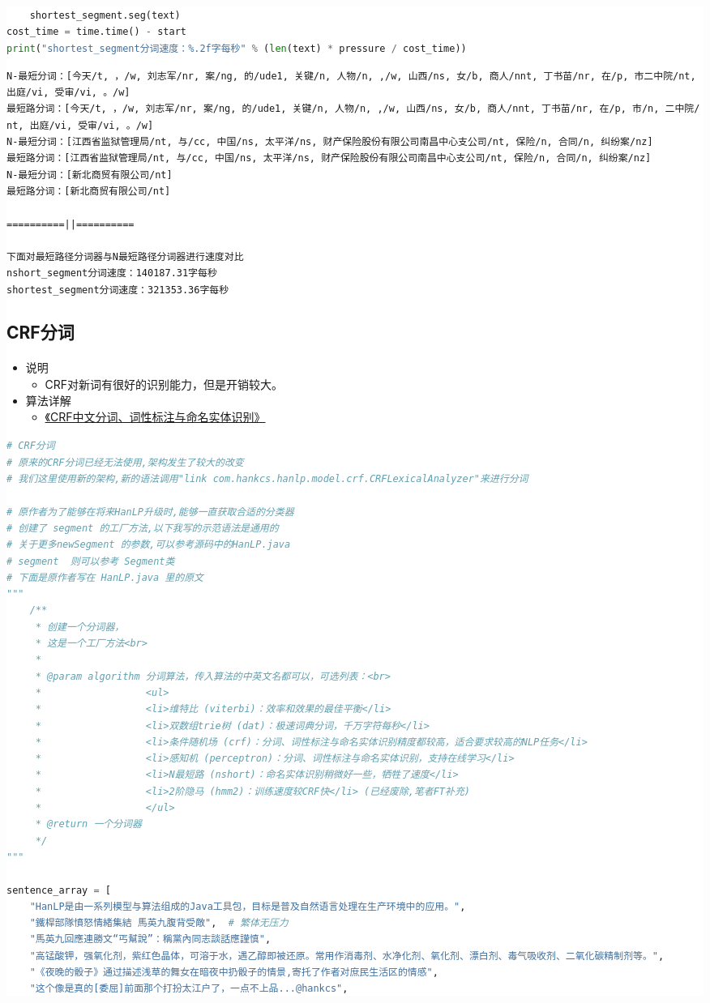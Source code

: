 ```python
    shortest_segment.seg(text)
cost_time = time.time() - start
print("shortest_segment分词速度：%.2f字每秒" % (len(text) * pressure / cost_time))
```

    N-最短分词：[今天/t, ，/w, 刘志军/nr, 案/ng, 的/ude1, 关键/n, 人物/n, ,/w, 山西/ns, 女/b, 商人/nnt, 丁书苗/nr, 在/p, 市二中院/nt, 出庭/vi, 受审/vi, 。/w] 
    最短路分词：[今天/t, ，/w, 刘志军/nr, 案/ng, 的/ude1, 关键/n, 人物/n, ,/w, 山西/ns, 女/b, 商人/nnt, 丁书苗/nr, 在/p, 市/n, 二中院/nt, 出庭/vi, 受审/vi, 。/w]
    N-最短分词：[江西省监狱管理局/nt, 与/cc, 中国/ns, 太平洋/ns, 财产保险股份有限公司南昌中心支公司/nt, 保险/n, 合同/n, 纠纷案/nz] 
    最短路分词：[江西省监狱管理局/nt, 与/cc, 中国/ns, 太平洋/ns, 财产保险股份有限公司南昌中心支公司/nt, 保险/n, 合同/n, 纠纷案/nz]
    N-最短分词：[新北商贸有限公司/nt] 
    最短路分词：[新北商贸有限公司/nt]
    
    ==========||==========
    
    下面对最短路径分词器与N最短路径分词器进行速度对比
    nshort_segment分词速度：140187.31字每秒
    shortest_segment分词速度：321353.36字每秒


## CRF分词

- 说明
  * CRF对新词有很好的识别能力，但是开销较大。
- 算法详解
  * [《CRF中文分词、词性标注与命名实体识别》](https://github.com/hankcs/HanLP/wiki/CRF%E8%AF%8D%E6%B3%95%E5%88%86%E6%9E%90)



```python
# CRF分词
# 原来的CRF分词已经无法使用,架构发生了较大的改变
# 我们这里使用新的架构,新的语法调用"link com.hankcs.hanlp.model.crf.CRFLexicalAnalyzer"来进行分词

# 原作者为了能够在将来HanLP升级时,能够一直获取合适的分类器
# 创建了 segment 的工厂方法,以下我写的示范语法是通用的
# 关于更多newSegment 的参数,可以参考源码中的HanLP.java
# segment  则可以参考 Segment类
# 下面是原作者写在 HanLP.java 里的原文
"""
    /**
     * 创建一个分词器，
     * 这是一个工厂方法<br>
     *
     * @param algorithm 分词算法，传入算法的中英文名都可以，可选列表：<br>
     *                  <ul>
     *                  <li>维特比 (viterbi)：效率和效果的最佳平衡</li>
     *                  <li>双数组trie树 (dat)：极速词典分词，千万字符每秒</li>
     *                  <li>条件随机场 (crf)：分词、词性标注与命名实体识别精度都较高，适合要求较高的NLP任务</li>
     *                  <li>感知机 (perceptron)：分词、词性标注与命名实体识别，支持在线学习</li>
     *                  <li>N最短路 (nshort)：命名实体识别稍微好一些，牺牲了速度</li>
     *                  <li>2阶隐马 (hmm2)：训练速度较CRF快</li> (已经废除,笔者FT补充)
     *                  </ul>
     * @return 一个分词器
     */
"""

sentence_array = [
    "HanLP是由一系列模型与算法组成的Java工具包，目标是普及自然语言处理在生产环境中的应用。",
    "鐵桿部隊憤怒情緒集結 馬英九腹背受敵",  # 繁体无压力
    "馬英九回應連勝文“丐幫說”：稱黨內同志談話應謹慎",
    "高锰酸钾，强氧化剂，紫红色晶体，可溶于水，遇乙醇即被还原。常用作消毒剂、水净化剂、氧化剂、漂白剂、毒气吸收剂、二氧化碳精制剂等。",
    "《夜晚的骰子》通过描述浅草的舞女在暗夜中扔骰子的情景,寄托了作者对庶民生活区的情感",
    "这个像是真的[委屈]前面那个打扮太江户了，一点不上品...@hankcs",
```